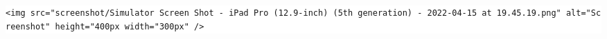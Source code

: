     <img src="screenshot/Simulator Screen Shot - iPad Pro (12.9-inch) (5th generation) - 2022-04-15 at 19.45.19.png" alt="Screenshot" height="400px width="300px" />